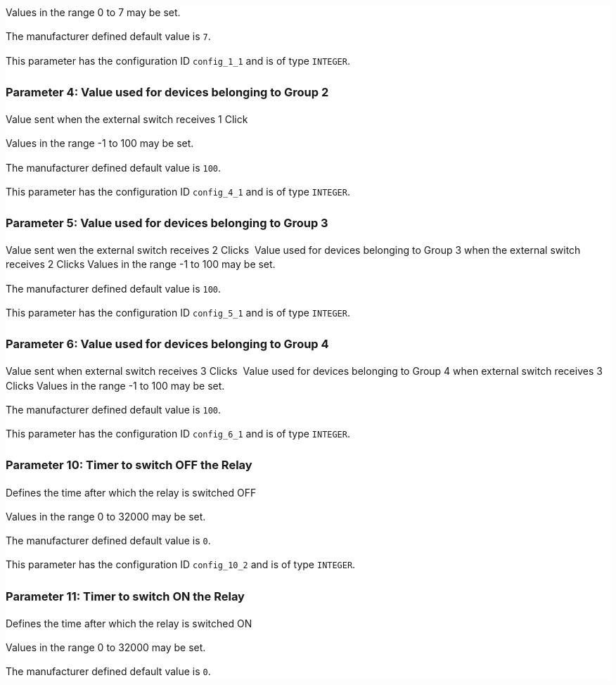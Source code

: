 Values in the range 0 to 7 may be set.

The manufacturer defined default value is ```7```.

This parameter has the configuration ID ```config_1_1``` and is of type ```INTEGER```.


### Parameter 4: Value used for devices belonging to Group 2

Value sent when the external switch receives 1 Click

Values in the range -1 to 100 may be set.

The manufacturer defined default value is ```100```.

This parameter has the configuration ID ```config_4_1``` and is of type ```INTEGER```.


### Parameter 5:  Value used for devices belonging to Group 3

Value sent wen the external switch receives 2 Clicks
 Value used for devices belonging to Group 3 when the external switch receives 2 Clicks
Values in the range -1 to 100 may be set.

The manufacturer defined default value is ```100```.

This parameter has the configuration ID ```config_5_1``` and is of type ```INTEGER```.


### Parameter 6:  Value used for devices belonging to Group 4

Value sent when external switch receives 3 Clicks
 Value used for devices belonging to Group 4 when external switch receives 3 Clicks
Values in the range -1 to 100 may be set.

The manufacturer defined default value is ```100```.

This parameter has the configuration ID ```config_6_1``` and is of type ```INTEGER```.


### Parameter 10: Timer to switch OFF the Relay

Defines the time after which the relay is switched OFF

Values in the range 0 to 32000 may be set.

The manufacturer defined default value is ```0```.

This parameter has the configuration ID ```config_10_2``` and is of type ```INTEGER```.


### Parameter 11: Timer to switch ON the Relay

Defines the time after which the relay is switched ON

Values in the range 0 to 32000 may be set.

The manufacturer defined default value is ```0```.

